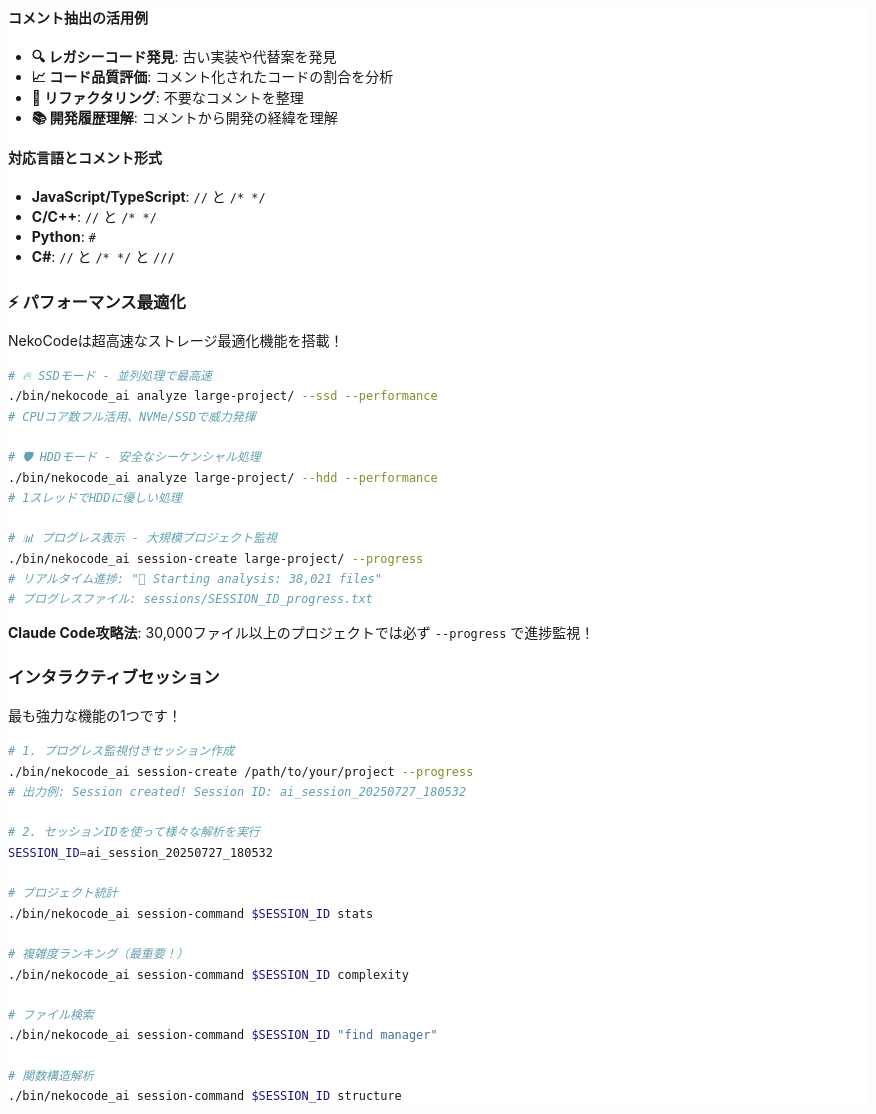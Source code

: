 #### コメント抽出の活用例
- **🔍 レガシーコード発見**: 古い実装や代替案を発見
- **📈 コード品質評価**: コメント化されたコードの割合を分析
- **🧹 リファクタリング**: 不要なコメントを整理
- **📚 開発履歴理解**: コメントから開発の経緯を理解

#### 対応言語とコメント形式
- **JavaScript/TypeScript**: `//` と `/* */`
- **C/C++**: `//` と `/* */`
- **Python**: `#`
- **C#**: `//` と `/* */` と `///`

### ⚡ パフォーマンス最適化

NekoCodeは超高速なストレージ最適化機能を搭載！

```bash
# 🔥 SSDモード - 並列処理で最高速
./bin/nekocode_ai analyze large-project/ --ssd --performance
# CPUコア数フル活用、NVMe/SSDで威力発揮

# 🛡️ HDDモード - 安全なシーケンシャル処理
./bin/nekocode_ai analyze large-project/ --hdd --performance  
# 1スレッドでHDDに優しい処理

# 📊 プログレス表示 - 大規模プロジェクト監視
./bin/nekocode_ai session-create large-project/ --progress
# リアルタイム進捗: "🚀 Starting analysis: 38,021 files"
# プログレスファイル: sessions/SESSION_ID_progress.txt
```

**Claude Code攻略法**: 30,000ファイル以上のプロジェクトでは必ず `--progress` で進捗監視！

### インタラクティブセッション

最も強力な機能の1つです！

```bash
# 1. プログレス監視付きセッション作成
./bin/nekocode_ai session-create /path/to/your/project --progress
# 出力例: Session created! Session ID: ai_session_20250727_180532

# 2. セッションIDを使って様々な解析を実行
SESSION_ID=ai_session_20250727_180532

# プロジェクト統計
./bin/nekocode_ai session-command $SESSION_ID stats

# 複雑度ランキング（最重要！）
./bin/nekocode_ai session-command $SESSION_ID complexity

# ファイル検索
./bin/nekocode_ai session-command $SESSION_ID "find manager"

# 関数構造解析
./bin/nekocode_ai session-command $SESSION_ID structure
```
